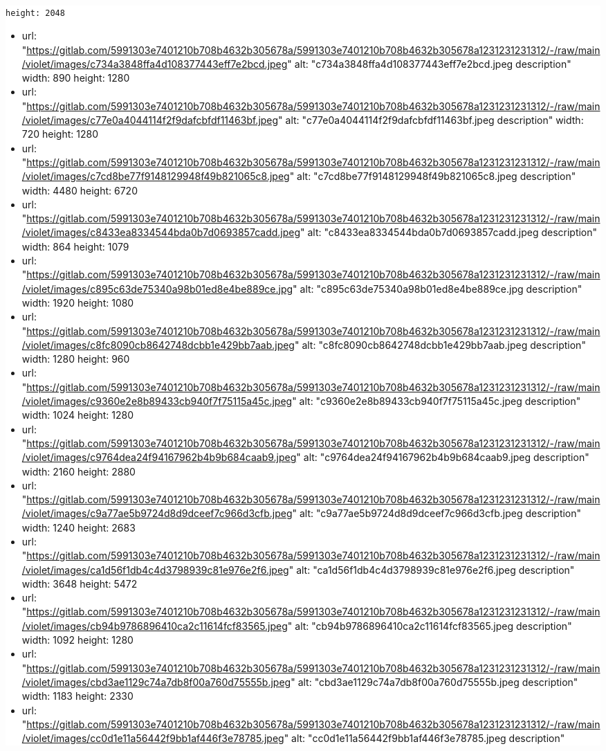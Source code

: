     height: 2048
  - url: "https://gitlab.com/5991303e7401210b708b4632b305678a/5991303e7401210b708b4632b305678a1231231231312/-/raw/main/violet/images/c734a3848ffa4d108377443eff7e2bcd.jpeg"
    alt: "c734a3848ffa4d108377443eff7e2bcd.jpeg description"
    width: 890
    height: 1280
  - url: "https://gitlab.com/5991303e7401210b708b4632b305678a/5991303e7401210b708b4632b305678a1231231231312/-/raw/main/violet/images/c77e0a4044114f2f9dafcbfdf11463bf.jpeg"
    alt: "c77e0a4044114f2f9dafcbfdf11463bf.jpeg description"
    width: 720
    height: 1280
  - url: "https://gitlab.com/5991303e7401210b708b4632b305678a/5991303e7401210b708b4632b305678a1231231231312/-/raw/main/violet/images/c7cd8be77f9148129948f49b821065c8.jpeg"
    alt: "c7cd8be77f9148129948f49b821065c8.jpeg description"
    width: 4480
    height: 6720
  - url: "https://gitlab.com/5991303e7401210b708b4632b305678a/5991303e7401210b708b4632b305678a1231231231312/-/raw/main/violet/images/c8433ea8334544bda0b7d0693857cadd.jpeg"
    alt: "c8433ea8334544bda0b7d0693857cadd.jpeg description"
    width: 864
    height: 1079
  - url: "https://gitlab.com/5991303e7401210b708b4632b305678a/5991303e7401210b708b4632b305678a1231231231312/-/raw/main/violet/images/c895c63de75340a98b01ed8e4be889ce.jpg"
    alt: "c895c63de75340a98b01ed8e4be889ce.jpg description"
    width: 1920
    height: 1080
  - url: "https://gitlab.com/5991303e7401210b708b4632b305678a/5991303e7401210b708b4632b305678a1231231231312/-/raw/main/violet/images/c8fc8090cb8642748dcbb1e429bb7aab.jpeg"
    alt: "c8fc8090cb8642748dcbb1e429bb7aab.jpeg description"
    width: 1280
    height: 960
  - url: "https://gitlab.com/5991303e7401210b708b4632b305678a/5991303e7401210b708b4632b305678a1231231231312/-/raw/main/violet/images/c9360e2e8b89433cb940f7f75115a45c.jpeg"
    alt: "c9360e2e8b89433cb940f7f75115a45c.jpeg description"
    width: 1024
    height: 1280
  - url: "https://gitlab.com/5991303e7401210b708b4632b305678a/5991303e7401210b708b4632b305678a1231231231312/-/raw/main/violet/images/c9764dea24f94167962b4b9b684caab9.jpeg"
    alt: "c9764dea24f94167962b4b9b684caab9.jpeg description"
    width: 2160
    height: 2880
  - url: "https://gitlab.com/5991303e7401210b708b4632b305678a/5991303e7401210b708b4632b305678a1231231231312/-/raw/main/violet/images/c9a77ae5b9724d8d9dceef7c966d3cfb.jpeg"
    alt: "c9a77ae5b9724d8d9dceef7c966d3cfb.jpeg description"
    width: 1240
    height: 2683
  - url: "https://gitlab.com/5991303e7401210b708b4632b305678a/5991303e7401210b708b4632b305678a1231231231312/-/raw/main/violet/images/ca1d56f1db4c4d3798939c81e976e2f6.jpeg"
    alt: "ca1d56f1db4c4d3798939c81e976e2f6.jpeg description"
    width: 3648
    height: 5472
  - url: "https://gitlab.com/5991303e7401210b708b4632b305678a/5991303e7401210b708b4632b305678a1231231231312/-/raw/main/violet/images/cb94b9786896410ca2c11614fcf83565.jpeg"
    alt: "cb94b9786896410ca2c11614fcf83565.jpeg description"
    width: 1092
    height: 1280
  - url: "https://gitlab.com/5991303e7401210b708b4632b305678a/5991303e7401210b708b4632b305678a1231231231312/-/raw/main/violet/images/cbd3ae1129c74a7db8f00a760d75555b.jpeg"
    alt: "cbd3ae1129c74a7db8f00a760d75555b.jpeg description"
    width: 1183
    height: 2330
  - url: "https://gitlab.com/5991303e7401210b708b4632b305678a/5991303e7401210b708b4632b305678a1231231231312/-/raw/main/violet/images/cc0d1e11a56442f9bb1af446f3e78785.jpeg"
    alt: "cc0d1e11a56442f9bb1af446f3e78785.jpeg description"